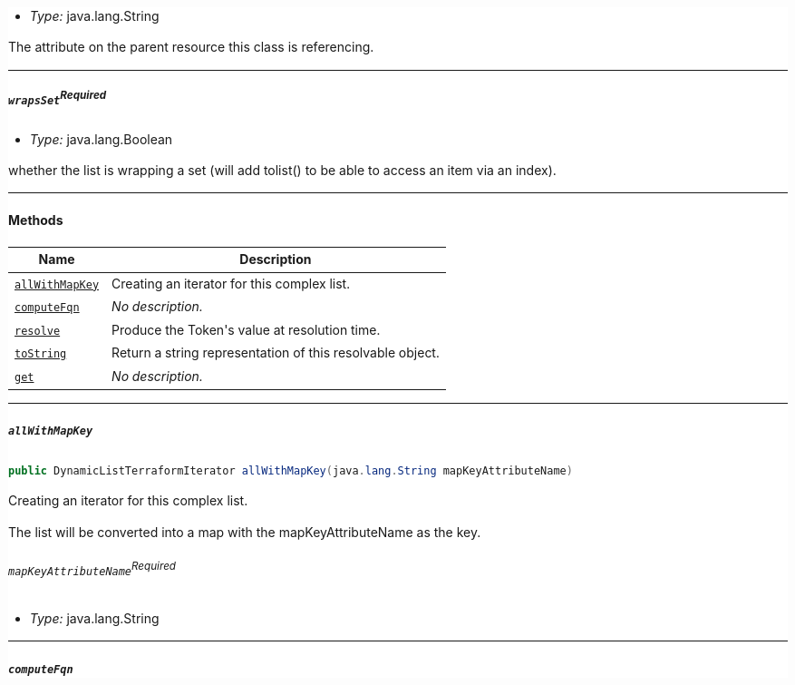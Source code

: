 - *Type:* java.lang.String

The attribute on the parent resource this class is referencing.

---

##### `wrapsSet`<sup>Required</sup> <a name="wrapsSet" id="@cdktf/provider-snowflake.dataSnowflakeAccountRoles.DataSnowflakeAccountRolesAccountRolesList.Initializer.parameter.wrapsSet"></a>

- *Type:* java.lang.Boolean

whether the list is wrapping a set (will add tolist() to be able to access an item via an index).

---

#### Methods <a name="Methods" id="Methods"></a>

| **Name** | **Description** |
| --- | --- |
| <code><a href="#@cdktf/provider-snowflake.dataSnowflakeAccountRoles.DataSnowflakeAccountRolesAccountRolesList.allWithMapKey">allWithMapKey</a></code> | Creating an iterator for this complex list. |
| <code><a href="#@cdktf/provider-snowflake.dataSnowflakeAccountRoles.DataSnowflakeAccountRolesAccountRolesList.computeFqn">computeFqn</a></code> | *No description.* |
| <code><a href="#@cdktf/provider-snowflake.dataSnowflakeAccountRoles.DataSnowflakeAccountRolesAccountRolesList.resolve">resolve</a></code> | Produce the Token's value at resolution time. |
| <code><a href="#@cdktf/provider-snowflake.dataSnowflakeAccountRoles.DataSnowflakeAccountRolesAccountRolesList.toString">toString</a></code> | Return a string representation of this resolvable object. |
| <code><a href="#@cdktf/provider-snowflake.dataSnowflakeAccountRoles.DataSnowflakeAccountRolesAccountRolesList.get">get</a></code> | *No description.* |

---

##### `allWithMapKey` <a name="allWithMapKey" id="@cdktf/provider-snowflake.dataSnowflakeAccountRoles.DataSnowflakeAccountRolesAccountRolesList.allWithMapKey"></a>

```java
public DynamicListTerraformIterator allWithMapKey(java.lang.String mapKeyAttributeName)
```

Creating an iterator for this complex list.

The list will be converted into a map with the mapKeyAttributeName as the key.

###### `mapKeyAttributeName`<sup>Required</sup> <a name="mapKeyAttributeName" id="@cdktf/provider-snowflake.dataSnowflakeAccountRoles.DataSnowflakeAccountRolesAccountRolesList.allWithMapKey.parameter.mapKeyAttributeName"></a>

- *Type:* java.lang.String

---

##### `computeFqn` <a name="computeFqn" id="@cdktf/provider-snowflake.dataSnowflakeAccountRoles.DataSnowflakeAccountRolesAccountRolesList.computeFqn"></a>
